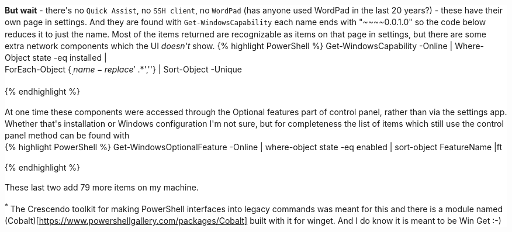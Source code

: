 **But wait** - there's no `Quick Assist`, no `SSH client`, no `WordPad` (has anyone used WordPad in the last 20 years?) - these have their own page in settings. And they are found with `Get-WindowsCapability` each name ends with "~~~~0.0.1.0" so the code below reduces it to just the name. Most of the items returned are recognizable as items on that page in settings, but there are some extra network components which the UI *doesn't* show.
{% highlight PowerShell %}
    Get-WindowsCapability -Online | Where-Object state -eq installed |  
       ForEach-Object {$_.name -replace '~.*$',''}  | Sort-Object -Unique
    
{% endhighlight %}

At one time these components were accessed through the Optional features part of control panel, rather than via the settings app. Whether that's installation or Windows configuration I'm not sure, but for completeness the list of items which still use the control panel method can be found with  
{% highlight PowerShell %}
     Get-WindowsOptionalFeature -Online  | where-object state -eq enabled | sort-object FeatureName |ft
    
{% endhighlight %}

These last two add 79 more items on my machine.

<sup>\*</sup> The Crescendo toolkit for making PowerShell interfaces into legacy commands was meant for this and there is a module named (Cobalt)[https://www.powershellgallery.com/packages/Cobalt] built with it for winget. And I do know it is meant to be Win Get :-)